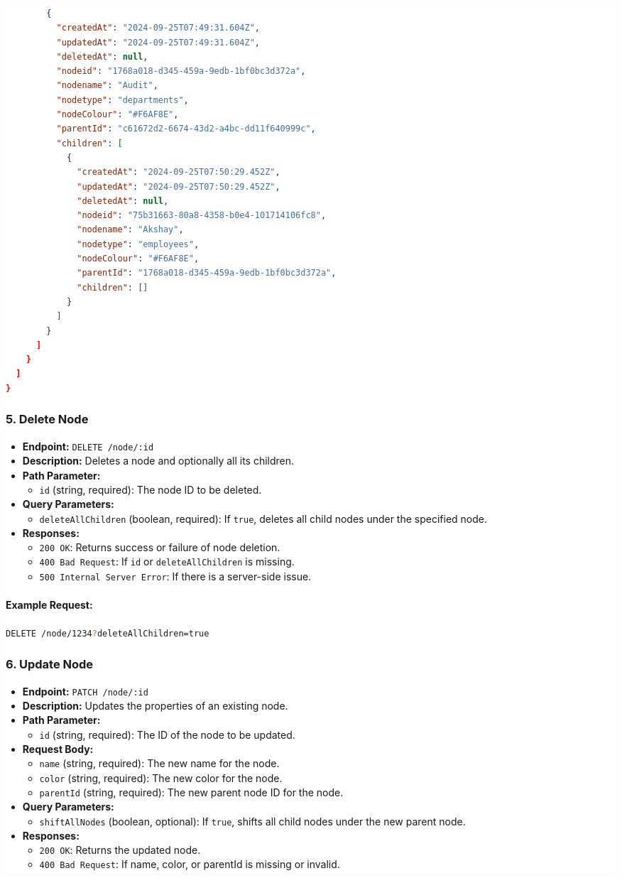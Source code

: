 ```json
        {
          "createdAt": "2024-09-25T07:49:31.604Z",
          "updatedAt": "2024-09-25T07:49:31.604Z",
          "deletedAt": null,
          "nodeid": "1768a018-d345-459a-9edb-1bf0bc3d372a",
          "nodename": "Audit",
          "nodetype": "departments",
          "nodeColour": "#F6AF8E",
          "parentId": "c61672d2-6674-43d2-a4bc-dd11f640999c",
          "children": [
            {
              "createdAt": "2024-09-25T07:50:29.452Z",
              "updatedAt": "2024-09-25T07:50:29.452Z",
              "deletedAt": null,
              "nodeid": "75b31663-80a8-4358-b0e4-101714106fc8",
              "nodename": "Akshay",
              "nodetype": "employees",
              "nodeColour": "#F6AF8E",
              "parentId": "1768a018-d345-459a-9edb-1bf0bc3d372a",
              "children": []
            }
          ]
        }
      ]
    }
  ]
}
```

### 5. Delete Node

- **Endpoint:** `DELETE /node/:id`
- **Description:** Deletes a node and optionally all its children.
- **Path Parameter:**
  - `id` (string, required): The node ID to be deleted.
- **Query Parameters:**
  - `deleteAllChildren` (boolean, required): If `true`, deletes all child nodes under the specified node.
- **Responses:**
  - `200 OK`: Returns success or failure of node deletion.
  - `400 Bad Request`: If `id` or `deleteAllChildren` is missing.
  - `500 Internal Server Error`: If there is a server-side issue.

#### Example Request:

```bash
DELETE /node/1234?deleteAllChildren=true
```

### 6. Update Node

- **Endpoint:** `PATCH /node/:id`
- **Description:** Updates the properties of an existing node.
- **Path Parameter:**
  - `id` (string, required): The ID of the node to be updated.
- **Request Body:**
  - `name` (string, required): The new name for the node.
  - `color` (string, required): The new color for the node.
  - `parentId` (string, required): The new parent node ID for the node.
- **Query Parameters:**
  - `shiftAllNodes` (boolean, optional): If `true`, shifts all child nodes under the new parent node.
- **Responses:**
  - `200 OK`: Returns the updated node.
  - `400 Bad Request`: If name, color, or parentId is missing or invalid.